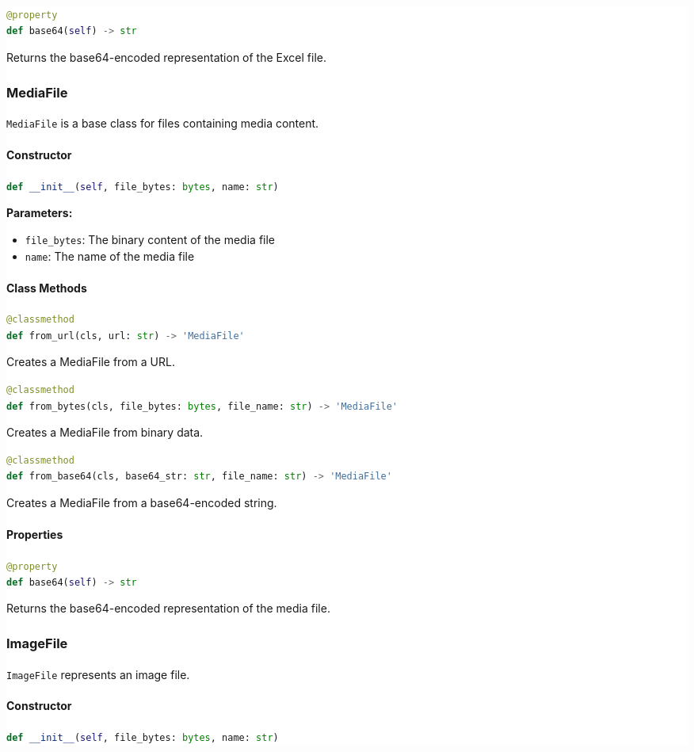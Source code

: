```python
@property
def base64(self) -> str
```
Returns the base64-encoded representation of the Excel file.

### MediaFile

`MediaFile` is a base class for files containing media content.

#### Constructor

```python
def __init__(self, file_bytes: bytes, name: str)
```

**Parameters:**
- `file_bytes`: The binary content of the media file
- `name`: The name of the media file

#### Class Methods

```python
@classmethod
def from_url(cls, url: str) -> 'MediaFile'
```
Creates a MediaFile from a URL.

```python
@classmethod
def from_bytes(cls, file_bytes: bytes, file_name: str) -> 'MediaFile'
```
Creates a MediaFile from binary data.

```python
@classmethod
def from_base64(cls, base64_str: str, file_name: str) -> 'MediaFile'
```
Creates a MediaFile from a base64-encoded string.

#### Properties

```python
@property
def base64(self) -> str
```
Returns the base64-encoded representation of the media file.

### ImageFile

`ImageFile` represents an image file.

#### Constructor

```python
def __init__(self, file_bytes: bytes, name: str)
```

